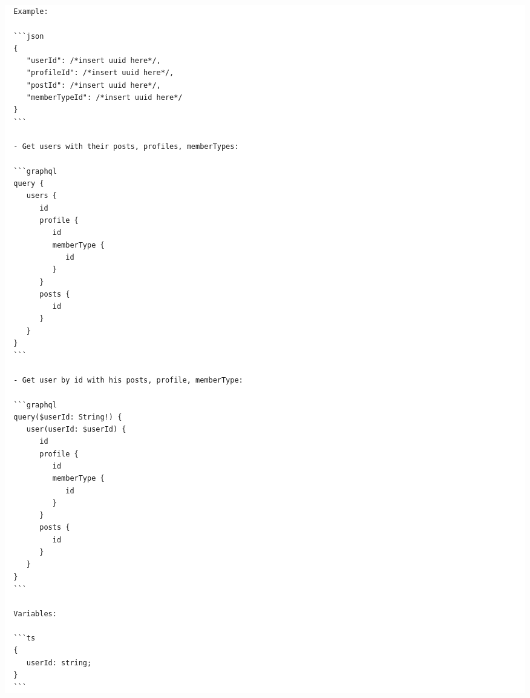       Example:

      ```json
      {
         "userId": /*insert uuid here*/,
         "profileId": /*insert uuid here*/,
         "postId": /*insert uuid here*/,
         "memberTypeId": /*insert uuid here*/
      } 
      ```

      - Get users with their posts, profiles, memberTypes:

      ```graphql
      query {
         users {
            id
            profile {
               id
               memberType {
                  id
               }
            }
            posts {
               id
            }
         }
      }
      ```

      - Get user by id with his posts, profile, memberType:

      ```graphql
      query($userId: String!) {
         user(userId: $userId) {
            id
            profile {
               id
               memberType {
                  id
               }
            }
            posts {
               id
            }
         }
      }
      ```

      Variables:

      ```ts
      {
         userId: string;
      }
      ```
